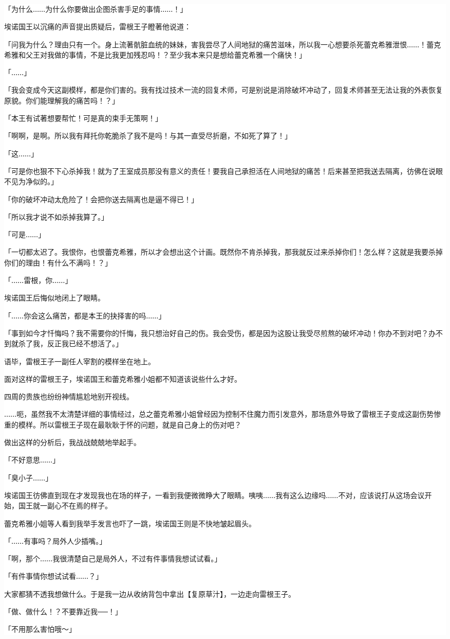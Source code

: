 「为什么……为什么你要做出企图杀害手足的事情……！」

埃诺国王以沉痛的声音提出质疑后，雷根王子瞪著他说道：

「问我为什么？理由只有一个。身上流著骯脏血统的妹妹，害我尝尽了人间地狱的痛苦滋味，所以我一心想要杀死蕾克希雅泄恨……！蕾克希雅和父王对我做的事情，不是比我更加残忍吗！？至少我本来只是想给蕾克希雅一个痛快！」

「……」

「我会变成今天这副模样，都是你们害的。我有找过技术一流的回复术师，可是别说是消除破坏冲动了，回复术师甚至无法让我的外表恢复原貌。你们能理解我的痛苦吗！？」

「本王有试著想要帮忙！可是真的束手无策啊！」

「啊啊，是啊。所以我有拜托你乾脆杀了我不是吗！与其一直受尽折磨，不如死了算了！」

「这……」

「可是你也狠不下心杀掉我！就为了王室成员那没有意义的责任！要我自己承担活在人间地狱的痛苦！后来甚至把我送去隔离，彷佛在说眼不见为净似的。」

「你的破坏冲动太危险了！会把你送去隔离也是逼不得已！」

「所以我才说不如杀掉我算了。」

「可是……」

「一切都太迟了。我恨你，也恨蕾克希雅，所以才会想出这个计画。既然你不肯杀掉我，那我就反过来杀掉你们！怎么样？这就是我要杀掉你们的理由！有什么不满吗！？」

「……雷根，你……」

埃诺国王后悔似地闭上了眼睛。

「……你会这么痛苦，都是本王的抉择害的吗……」

「事到如今才忏悔吗？我不需要你的忏悔，我只想治好自己的伤。我会受伤，都是因为这股让我受尽煎熬的破坏冲动！你办不到对吧？办不到就杀了我，反正我已经不想活了。」

语毕，雷根王子一副任人宰割的模样坐在地上。

面对这样的雷根王子，埃诺国王和蕾克希雅小姐都不知道该说些什么才好。

四周的贵族也纷纷神情尴尬地别开视线。

……呃，虽然我不太清楚详细的事情经过，总之蕾克希雅小姐曾经因为控制不住魔力而引发意外，那场意外导致了雷根王子变成这副伤势惨重的模样。所以雷根王子现在最耿耿于怀的问题，就是自己身上的伤对吧？

做出这样的分析后，我战战兢兢地举起手。

「不好意思……」

「臭小子……」

埃诺国王彷佛直到现在才发现我也在场的样子，一看到我便微微睁大了眼睛。咦咦……我有这么边缘吗……不对，应该说打从这场会议开始，国王就一副心不在焉的样子。

蕾克希雅小姐等人看到我举手发言也吓了一跳，埃诺国王则是不快地皱起眉头。

「……有事吗？局外人少插嘴。」

「啊，那个……我很清楚自己是局外人，不过有件事情我想试试看。」

「有件事情你想试试看……？」

大家都猜不透我想做什么。于是我一边从收纳背包中拿出【复原草汁】，一边走向雷根王子。

「做、做什么！？不要靠近我──！」

「不用那么害怕哦～」
